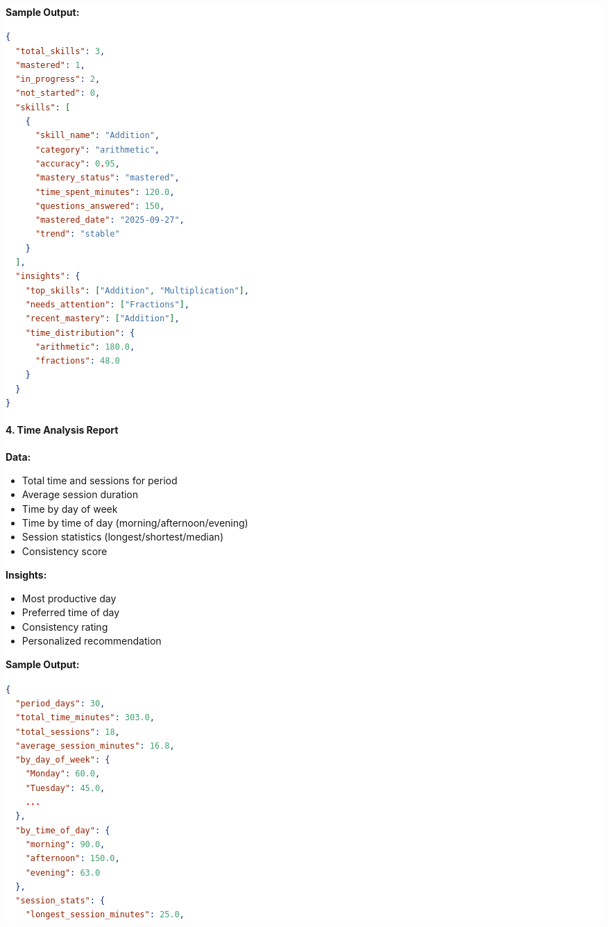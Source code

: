 **Sample Output:**
```json
{
  "total_skills": 3,
  "mastered": 1,
  "in_progress": 2,
  "not_started": 0,
  "skills": [
    {
      "skill_name": "Addition",
      "category": "arithmetic",
      "accuracy": 0.95,
      "mastery_status": "mastered",
      "time_spent_minutes": 120.0,
      "questions_answered": 150,
      "mastered_date": "2025-09-27",
      "trend": "stable"
    }
  ],
  "insights": {
    "top_skills": ["Addition", "Multiplication"],
    "needs_attention": ["Fractions"],
    "recent_mastery": ["Addition"],
    "time_distribution": {
      "arithmetic": 180.0,
      "fractions": 48.0
    }
  }
}
```

#### 4. Time Analysis Report
**Data:**
- Total time and sessions for period
- Average session duration
- Time by day of week
- Time by time of day (morning/afternoon/evening)
- Session statistics (longest/shortest/median)
- Consistency score

**Insights:**
- Most productive day
- Preferred time of day
- Consistency rating
- Personalized recommendation

**Sample Output:**
```json
{
  "period_days": 30,
  "total_time_minutes": 303.0,
  "total_sessions": 18,
  "average_session_minutes": 16.8,
  "by_day_of_week": {
    "Monday": 60.0,
    "Tuesday": 45.0,
    ...
  },
  "by_time_of_day": {
    "morning": 90.0,
    "afternoon": 150.0,
    "evening": 63.0
  },
  "session_stats": {
    "longest_session_minutes": 25.0,
```